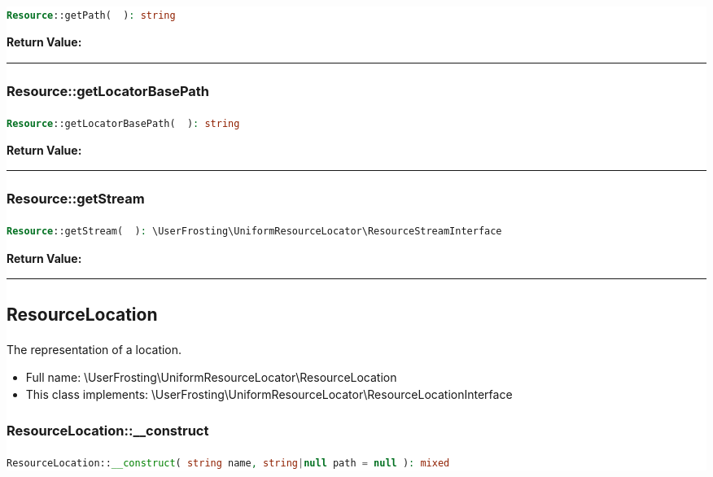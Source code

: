 ```php
Resource::getPath(  ): string
```





**Return Value:**





---
### Resource::getLocatorBasePath



```php
Resource::getLocatorBasePath(  ): string
```





**Return Value:**





---
### Resource::getStream



```php
Resource::getStream(  ): \UserFrosting\UniformResourceLocator\ResourceStreamInterface
```





**Return Value:**





---
## ResourceLocation

The representation of a location.



* Full name: \UserFrosting\UniformResourceLocator\ResourceLocation
* This class implements: \UserFrosting\UniformResourceLocator\ResourceLocationInterface


### ResourceLocation::__construct



```php
ResourceLocation::__construct( string name, string|null path = null ): mixed
```

